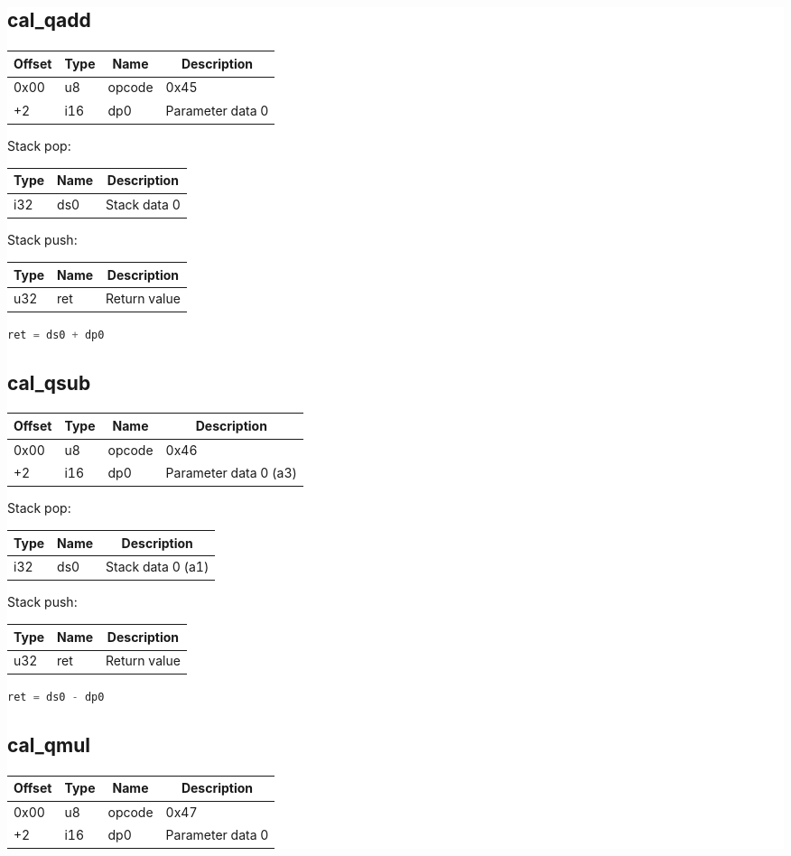 ## cal_qadd

| Offset | Type | Name | Description |
|---|---|---|---|
| 0x00 | u8 | opcode | 0x45 |
| +2 | i16 | dp0 | Parameter data 0 |

Stack pop:

| Type | Name | Description |
|---|---|---|
| i32 | ds0 | Stack data 0 |

Stack push:

| Type | Name | Description |
|---|---|---|
| u32 | ret | Return value |

```python
ret = ds0 + dp0
```

## cal_qsub

| Offset | Type | Name | Description |
|---|---|---|---|
| 0x00 | u8 | opcode | 0x46 |
| +2 | i16 | dp0 | Parameter data 0 (a3) |

Stack pop:

| Type | Name | Description |
|---|---|---|
| i32 | ds0 | Stack data 0 (a1) |

Stack push:

| Type | Name | Description |
|---|---|---|
| u32 | ret | Return value |

```python
ret = ds0 - dp0
```

## cal_qmul

| Offset | Type | Name | Description |
|---|---|---|---|
| 0x00 | u8 | opcode | 0x47 |
| +2 | i16 | dp0 | Parameter data 0 |
